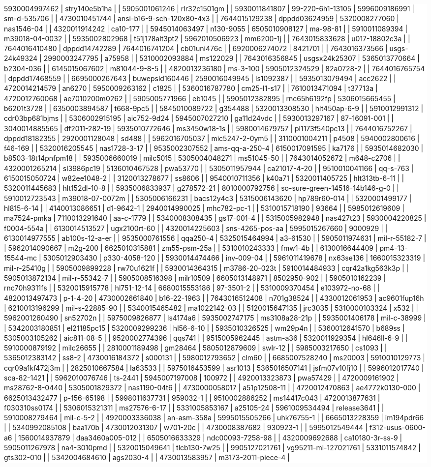 5930004997462 | stry140e5b1ha |  | 5905001061246 | rlr32c1501gm |  | 5930011841807 | 99-220-6h1-13105 | 
5996009186991 | sm-d-535706 |  | 4730010451744 | ansi-b16-9-sch-120x80-4x3 |  | 7644015129238 | dppdd03624959 | 
5320008277060 | nas1546-04 |  | 4320011914242 | ca10-177 |  | 5945014063497 | n130-9055 | 
6505010908127 | ma-98-81 |  | 5910011089394 | m39018-04-0032 |  | 5935002802968 | t51j178alt3pt2 | 
5962010506923 | mm6200-1j |  | 7643015833628 | u017-18802c3a |  | 7644016410480 | dppdd14742289 | 
7644016741204 | cb01uni476c |  | 6920006274072 | 8421701 |  | 7643016373566 | usgs-24k49324 | 
2990003247795 | a75958 |  | 5310002093884 | ms122029 |  | 7643016356845 | usgsx24k25307 | 
5365013770664 | b2304-036 |  | 6145015067602 | m81044-9-8-5 |  | 4820013236180 | ms-3-100 | 
5905012324529 | 82a0728-2 |  | 7644016765754 | dppdd17468559 |  | 6695000267643 | buwepsld160446 | 
2590016049945 | ls1092387 |  | 5935013079494 | acc2622 |  | 4720014214579 | an6270 | 
5950009263162 | c1825 |  | 5360016787780 | cm25-l1-s17 |  | 7610013471094 | t37713a | 
4720012760068 | ae7010200m0262 |  | 5905005771966 | eb1045 |  | 5905012382895 | rnc65h6192fp | 
5306015665455 | b6201t3728 |  | 6350003894587 | t668-9pc5 |  | 5845010089722 | g354488 | 
5320013308530 | hlt450ap-6-9 |  | 5910012991312 | cdr03bp681bjms |  | 5306002915195 | aic752-9d24 | 
5945007027210 | ga11d24vdc |  | 5930013297167 | 87-16091-001 |  | 3040014885565 | df2011-282-19 | 
5935010772646 | ms3450w18-1s |  | 5980014679757 | pl1173f540pc13 |  | 7644016752267 | dppdd18182355 | 
2920001128048 | sd488 |  | 5962016705037 | mic5247-2-0ym5 |  | 3110001004211 | p4508 | 
5940002800616 | f46-169 |  | 5320016205545 | nas1728-3-17 |  | 9535002307552 | ams-qq-a-250-4 | 
6150017091595 | ka7176 |  | 5935014682030 | b8503-18t14pnfpm18 |  | 5935006660019 | milc5015 | 
5305004048271 | ms51045-50 |  | 7643014052672 | m648-c2706 |  | 4320001265214 | sl3986pc19 | 
5136010467528 | pwa53770 |  | 5305011957944 | ca21017-4-20 |  | 9510010041166 | qq-s-763 | 
6150015050724 | w82ee1048-2 |  | 3120013278677 | ss8606 |  | 9540010711356 | k40a71 | 
5320011405725 | hlt313tb-6-11 |  | 5320011445683 | hlt152dl-10-8 |  | 5935006833937 | g278572-21 | 
8010000792756 | so-sure-green-14516-14b146-g-0 |  | 5910012723543 | m39018-07-0072m |  | 5305006166231 | bacs12y4c3 | 
5315006143620 | hp789r60-014 |  | 5320001499177 | hl815-6-14 |  | 4140013086651 | d1-9642-1 | 
2940014990025 | mhc782-pc-1 |  | 5310015718190 | 93664 |  | 5985012619609 | ma7524-pmka | 
7110013291640 | aa-c-1779 |  | 5340008308435 | gs17-001-4 |  | 5315005982948 | nas427t23 | 
5930004220825 | f0004-554a |  | 6130014513527 | ugx2100rt-60 |  | 4320014225603 | sns-4265-pos-aa | 
5995015267660 | 9000929 |  | 6130014977555 | ab100s-12-a-er |  | 9535000761556 | qqa250-4 | 
5325015464994 | a3-61530 |  | 5905011974631 | mil-r-55182-7 |  | 5962014090667 | m2g-200 | 
6625010315881 | zm55-psm-25a |  | 5310010243333 | fmw1-4b |  | 6130016644409 | pm4-13-15544-mc | 
5305012903430 | p330-4058-120 |  | 5930014474466 | inv-009-04 |  | 5961011419678 | nx63se136 | 
1660015323319 | mil-r-25410g |  | 5905009899228 | rw70u1621f |  | 5930014364315 | m3786-20-023t | 
5910014484933 | cqr42a1kg563k3p |  | 5905013872134 | mil-r-55342-7 |  | 5905008516398 | milr10509 | 
6605013148971 | 8502950-902 |  | 5905010162239 | rnc70h9311fs |  | 5320015915778 | hl751-12-14 | 
6680015553186 | 97-3501-2 |  | 5310009370454 | e103972-no-68 |  | 4820013497473 | p-1-4-20 | 
4730002661840 | b16-22-1963 |  | 7643016512408 | n701g38524 |  | 4330012061953 | ac9601fup16h | 
6210013196299 | mil-s-22885-90 |  | 5340015465482 | ma1022142-03 |  | 5120015647135 | jrc3035 | 
5310000103324 | x532 |  | 5962001260490 | sn52702n |  | 5975009826877 | ls4174a6 | 
5935002747175 | ms3108a28-21p |  | 5935001406178 | mil-c-38999 |  | 5342003180851 | el21185pc15 | 
5320009299236 | hl56-6-10 |  | 5935010326525 | wm29p4n |  | 5360012641570 | b689ss | 
5305003105262 | aic811-08-5 |  | 9520002774396 | qqs741 |  | 9515005962445 | astm-a36 | 
5320011929354 | hl646ll-6-9 |  | 5910000879192 | milc26655 |  | 2810001189498 | gm28464 | 
5805012879609 | swlr-12 |  | 5985003217650 | cs1093 |  | 5365012383142 | ss8-2 | 
4730016184372 | s000131 |  | 5980012793652 | clm60 |  | 6685007528240 | ms20003 | 
5910010129773 | cqr09a1kf472j3m |  | 2825010667584 | la63533 |  | 5975016453599 | asr1013 | 
5365016507141 | jsfm07v10fj10 |  | 5996012017740 | sca-82-1421 |  | 5962010076746 | ts-2441 | 
5945007197008 | 100972 |  | 4920013323873 | pwa57429 |  | 4720009161902 | ms28762-8-0440 | 
5305001829372 | nas1190-04t6 |  | 4730000058017 | a51p12508-11 |  | 4720012470863 | ae4772k0130-000 | 
6625013432477 | p-156-65198 |  | 5998011637731 | 959032-1 |  | 9510002886252 | ms14417c043 | 
4720013877631 | f030310ss0174 |  | 5306015321311 | ms27576-6-17 |  | 5331005853167 | a25105-24 | 
5961009534494 | release3641 |  | 5910008279464 | mil-c-5-2 |  | 4920003336038 | an-asm-358a | 
5995015505266 | uhk76755-1 |  | 6665013228359 | im194pdr66 |  | 5340992085108 | baa170b | 
4730012031307 | w701-20c |  | 4730008387682 | 930923-1 |  | 5995012549444 | f312-usus-0600-a6 | 
1560014937879 | daa3460a005-012 |  | 6505016633329 | ndc00093-7258-98 |  | 4320009692688 | ca10180-3r-ss-9 | 
5905011267978 | na4-3010pmd |  | 5320015049641 | tlcb130-7w25 |  | 9905127021761 | vg95211-ml-127021761 | 
5331011574842 | gts302-010 |  | 5342004684610 | ags2030-4 |  | 4730013583957 | m3173-2011-piece-4 | 